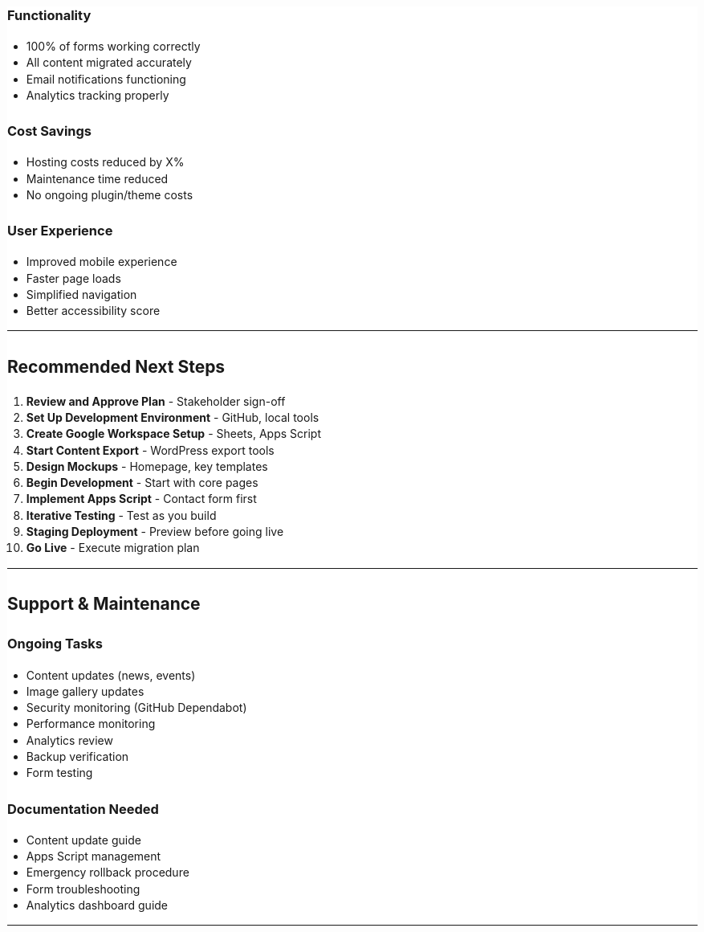 ### Functionality
- 100% of forms working correctly
- All content migrated accurately
- Email notifications functioning
- Analytics tracking properly

### Cost Savings
- Hosting costs reduced by X%
- Maintenance time reduced
- No ongoing plugin/theme costs

### User Experience
- Improved mobile experience
- Faster page loads
- Simplified navigation
- Better accessibility score

---

## Recommended Next Steps

1. **Review and Approve Plan** - Stakeholder sign-off
2. **Set Up Development Environment** - GitHub, local tools
3. **Create Google Workspace Setup** - Sheets, Apps Script
4. **Start Content Export** - WordPress export tools
5. **Design Mockups** - Homepage, key templates
6. **Begin Development** - Start with core pages
7. **Implement Apps Script** - Contact form first
8. **Iterative Testing** - Test as you build
9. **Staging Deployment** - Preview before going live
10. **Go Live** - Execute migration plan

---

## Support & Maintenance

### Ongoing Tasks
- Content updates (news, events)
- Image gallery updates
- Security monitoring (GitHub Dependabot)
- Performance monitoring
- Analytics review
- Backup verification
- Form testing

### Documentation Needed
- Content update guide
- Apps Script management
- Emergency rollback procedure
- Form troubleshooting
- Analytics dashboard guide

---